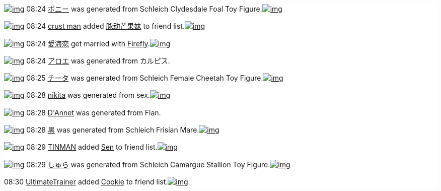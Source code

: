 [![img](http://kacdn03.appspot.com/6222694378897408/0d3a.png)](http://www.barcodekanojo.com/kanojo/2847724/%E3%83%9D%E3%83%8B%E3%83%BC) 08:24 [ポニー](http://www.barcodekanojo.com/kanojo/2847724/%E3%83%9D%E3%83%8B%E3%83%BC) was generated from Schleich Clydesdale Foal Toy Figure.[![img](http://kacdn08.appspot.com/5988159099764736/687f.jpg)](http://www.barcodekanojo.com/product_images/barcode/5445194/1394925807/Schleich%20Clydesdale%20Foal%20Toy%20Figure.jpg)

[![img](http://kacdn01.appspot.com/6182105058902016/2708.jpg)](http://www.barcodekanojo.com/user/444278/crust%20man) 08:24 [crust man](http://www.barcodekanojo.com/user/444278/crust%20man) added [脉动芒果妹](http://www.barcodekanojo.com/kanojo/2382496/%E8%84%89%E5%8A%A8%E8%8A%92%E6%9E%9C%E5%A6%B9) to friend list.[![img](http://kacdn10.appspot.com/5796791463182336/188d.png)](http://www.barcodekanojo.com/kanojo/2382496/%E8%84%89%E5%8A%A8%E8%8A%92%E6%9E%9C%E5%A6%B9)

[![img](http://img203.imageshack.us/img203/8242/j4ji.jpg)](http://www.barcodekanojo.com/user/400871/%E6%84%9B%E6%B5%B7%E6%81%8B) 08:24 [愛海恋](http://www.barcodekanojo.com/user/400871/%E6%84%9B%E6%B5%B7%E6%81%8B) get married with [Firefly](http://www.barcodekanojo.com/kanojo/2647812/Firefly).[![img](http://kacdn03.appspot.com/5053533950836736/2985.png)](http://www.barcodekanojo.com/kanojo/2647812/Firefly)

[![img](http://kacdn02.appspot.com/6174142323752960/1ca6.png)](http://www.barcodekanojo.com/kanojo/2847725/%E3%82%A2%E3%83%AD%E3%82%A8) 08:24 [アロエ](http://www.barcodekanojo.com/kanojo/2847725/%E3%82%A2%E3%83%AD%E3%82%A8) was generated from カルピス.

[![img](http://kacdn02.appspot.com/4528192073236480/bd9c.png)](http://www.barcodekanojo.com/kanojo/2847726/%E3%83%81%E3%83%BC%E3%82%BF) 08:25 [チータ](http://www.barcodekanojo.com/kanojo/2847726/%E3%83%81%E3%83%BC%E3%82%BF) was generated from Schleich Female Cheetah Toy Figure.[![img](http://kacdn08.appspot.com/5142703377481728/ce96.jpg)](http://www.barcodekanojo.com/product_images/barcode/5445198/1394925898/Schleich%20Female%20Cheetah%20Toy%20Figure.jpg)

[![img](http://kacdn09.appspot.com/6576523716853760/d8d3.png)](http://www.barcodekanojo.com/kanojo/2847727/nikita) 08:28 [nikita](http://www.barcodekanojo.com/kanojo/2847727/nikita) was generated from sex.[![img](http://kacdn05.appspot.com/4864789197094912/d0ca.jpg)](http://www.barcodekanojo.com/product_images/barcode/5445199/1394926047/sex.jpg)

[![img](http://kacdn01.appspot.com/5889758446223360/bc99.png)](http://www.barcodekanojo.com/kanojo/2847728/D%27Annet) 08:28 [D'Annet](http://www.barcodekanojo.com/kanojo/2847728/D%27Annet) was generated from Flan.

[![img](http://kacdn10.appspot.com/4883218633326592/0bfc.png)](http://www.barcodekanojo.com/kanojo/2847729/%E9%BB%92) 08:28 [黒](http://www.barcodekanojo.com/kanojo/2847729/%E9%BB%92) was generated from Schleich Frisian Mare.[![img](http://kacdn01.appspot.com/6557289511124992/013a.jpg)](http://www.barcodekanojo.com/product_images/barcode/5445201/1394926075/Schleich%20Frisian%20Mare.jpg)

[![img](http://kacdn07.appspot.com/6166399705677824/f36f.jpg)](http://www.barcodekanojo.com/user/359007/TINMAN) 08:29 [TINMAN](http://www.barcodekanojo.com/user/359007/TINMAN) added [Sen](http://www.barcodekanojo.com/kanojo/1969035/Sen) to friend list.[![img](http://img812.imageshack.us/img812/3232/3zie.png)](http://www.barcodekanojo.com/kanojo/1969035/Sen)

[![img](http://kacdn06.appspot.com/6289746066145280/9b59.png)](http://www.barcodekanojo.com/kanojo/2847730/%E3%81%97%E3%82%85%E3%82%89) 08:29 [しゅら](http://www.barcodekanojo.com/kanojo/2847730/%E3%81%97%E3%82%85%E3%82%89) was generated from Schleich Camargue Stallion Toy Figure.[![img](http://kacdn06.appspot.com/5879713859895296/9243.jpg)](http://www.barcodekanojo.com/product_images/barcode/5445203/1394926145/Schleich%20Camargue%20Stallion%20Toy%20Figure.jpg)

08:30 [UltimateTrainer](http://www.barcodekanojo.com/user/405097/UltimateTrainer) added [Cookie](http://www.barcodekanojo.com/kanojo/1201650/Cookie) to friend list.[![img](http://kacdn09.appspot.com/4867092373307392/9659.png)](http://www.barcodekanojo.com/kanojo/1201650/Cookie)
